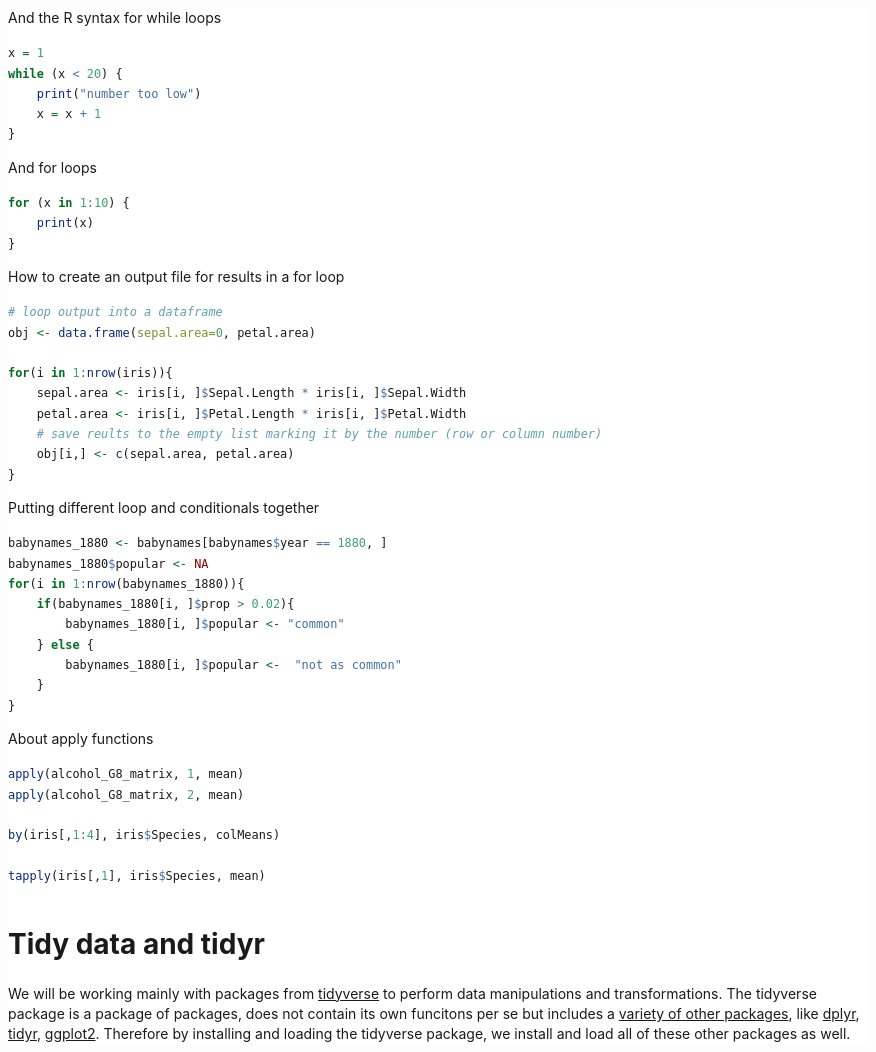 And the R syntax for while loops

```r
x = 1
while (x < 20) { 
	print("number too low")
	x = x + 1
}
```
And for loops

```r
for (x in 1:10) {
	print(x)
}
```
How to create an output file for results in a for loop

```r
# loop output into a dataframe 
obj <- data.frame(sepal.area=0, petal.area)

for(i in 1:nrow(iris)){
	sepal.area <- iris[i, ]$Sepal.Length * iris[i, ]$Sepal.Width 
	petal.area <- iris[i, ]$Petal.Length * iris[i, ]$Petal.Width
    # save reults to the empty list marking it by the number (row or column number)
	obj[i,] <- c(sepal.area, petal.area)
}
```
Putting different loop and conditionals together

```r
babynames_1880 <- babynames[babynames$year == 1880, ]
babynames_1880$popular <- NA
for(i in 1:nrow(babynames_1880)){
    if(babynames_1880[i, ]$prop > 0.02){
        babynames_1880[i, ]$popular <- "common"
    } else {
        babynames_1880[i, ]$popular <-  "not as common"
    }
}
```
About apply functions

```r
apply(alcohol_G8_matrix, 1, mean)
apply(alcohol_G8_matrix, 2, mean)

by(iris[,1:4], iris$Species, colMeans)

tapply(iris[,1], iris$Species, mean)
```

# Tidy data and tidyr
We will be working mainly with packages from [tidyverse](http://tidyverse.org/) to perform data manipulations and transformations. The tidyverse package is a package of packages, does not contain its own funcitons per se but includes a [variety of other packages](https://blog.rstudio.org/2016/09/15/tidyverse-1-0-0/), like [dplyr](http://dplyr.tidyverse.org/), [tidyr](http://tidyr.tidyverse.org/), [ggplot2](http://ggplot2.org/). Therefore by installing and loading the tidyverse package, we install and load all of these other packages as well.        
